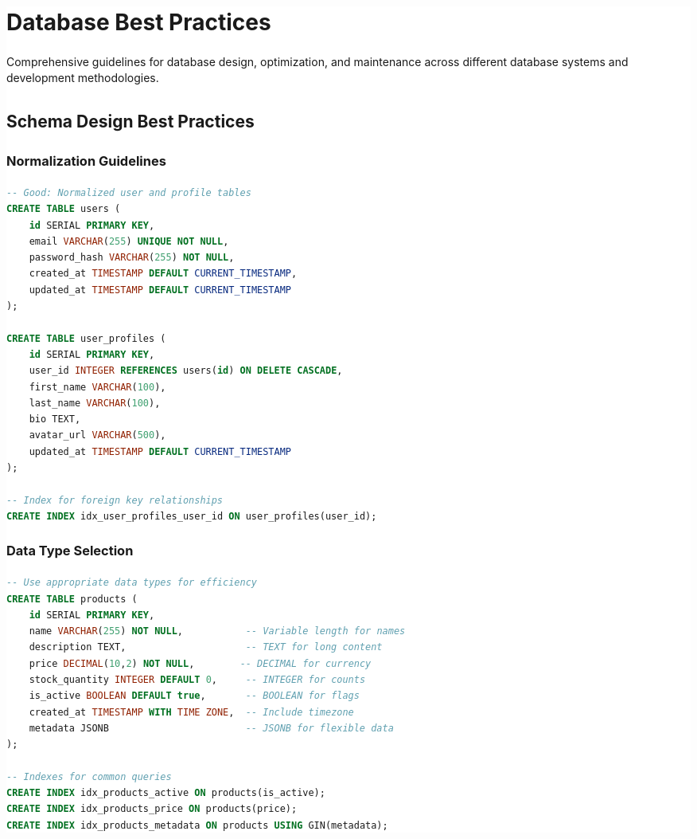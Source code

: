 # Database Best Practices

Comprehensive guidelines for database design, optimization, and maintenance across different database systems and development methodologies.

## Schema Design Best Practices

### Normalization Guidelines
```sql
-- Good: Normalized user and profile tables
CREATE TABLE users (
    id SERIAL PRIMARY KEY,
    email VARCHAR(255) UNIQUE NOT NULL,
    password_hash VARCHAR(255) NOT NULL,
    created_at TIMESTAMP DEFAULT CURRENT_TIMESTAMP,
    updated_at TIMESTAMP DEFAULT CURRENT_TIMESTAMP
);

CREATE TABLE user_profiles (
    id SERIAL PRIMARY KEY,
    user_id INTEGER REFERENCES users(id) ON DELETE CASCADE,
    first_name VARCHAR(100),
    last_name VARCHAR(100),
    bio TEXT,
    avatar_url VARCHAR(500),
    updated_at TIMESTAMP DEFAULT CURRENT_TIMESTAMP
);

-- Index for foreign key relationships
CREATE INDEX idx_user_profiles_user_id ON user_profiles(user_id);
```

### Data Type Selection
```sql
-- Use appropriate data types for efficiency
CREATE TABLE products (
    id SERIAL PRIMARY KEY,
    name VARCHAR(255) NOT NULL,           -- Variable length for names
    description TEXT,                     -- TEXT for long content
    price DECIMAL(10,2) NOT NULL,        -- DECIMAL for currency
    stock_quantity INTEGER DEFAULT 0,     -- INTEGER for counts
    is_active BOOLEAN DEFAULT true,       -- BOOLEAN for flags
    created_at TIMESTAMP WITH TIME ZONE,  -- Include timezone
    metadata JSONB                        -- JSONB for flexible data
);

-- Indexes for common queries
CREATE INDEX idx_products_active ON products(is_active);
CREATE INDEX idx_products_price ON products(price);
CREATE INDEX idx_products_metadata ON products USING GIN(metadata);
```
